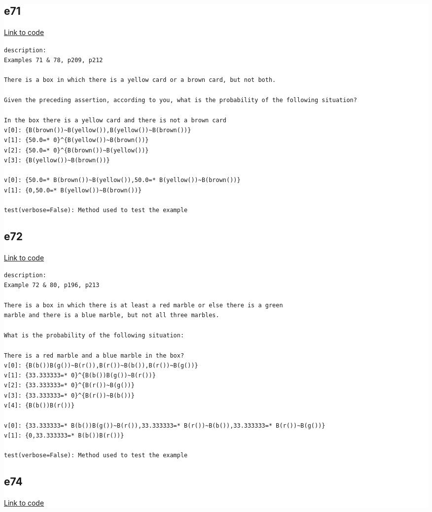 ## e71
[Link to code](https://github.com/dreamingspires/PyETR/blob/master/pyetr/cases.py#L1971)


```
description:
Examples 71 & 78, p209, p212

There is a box in which there is a yellow card or a brown card, but not both.

Given the preceding assertion, according to you, what is the probability of the following situation?

In the box there is a yellow card and there is not a brown card
v[0]: {B(brown())~B(yellow()),B(yellow())~B(brown())}
v[1]: {50.0=* 0}^{B(yellow())~B(brown())}
v[2]: {50.0=* 0}^{B(brown())~B(yellow())}
v[3]: {B(yellow())~B(brown())}

v[0]: {50.0=* B(brown())~B(yellow()),50.0=* B(yellow())~B(brown())}
v[1]: {0,50.0=* B(yellow())~B(brown())}

test(verbose=False): Method used to test the example
```

## e72
[Link to code](https://github.com/dreamingspires/PyETR/blob/master/pyetr/cases.py#L2008)


```
description:
Example 72 & 80, p196, p213

There is a box in which there is at least a red marble or else there is a green
marble and there is a blue marble, but not all three marbles.

What is the probability of the following situation:

There is a red marble and a blue marble in the box?
v[0]: {B(b())B(g())~B(r()),B(r())~B(b()),B(r())~B(g())}
v[1]: {33.333333=* 0}^{B(b())B(g())~B(r())}
v[2]: {33.333333=* 0}^{B(r())~B(g())}
v[3]: {33.333333=* 0}^{B(r())~B(b())}
v[4]: {B(b())B(r())}

v[0]: {33.333333=* B(b())B(g())~B(r()),33.333333=* B(r())~B(b()),33.333333=* B(r())~B(g())}
v[1]: {0,33.333333=* B(b())B(r())}

test(verbose=False): Method used to test the example
```

## e74
[Link to code](https://github.com/dreamingspires/PyETR/blob/master/pyetr/cases.py#L2052)

